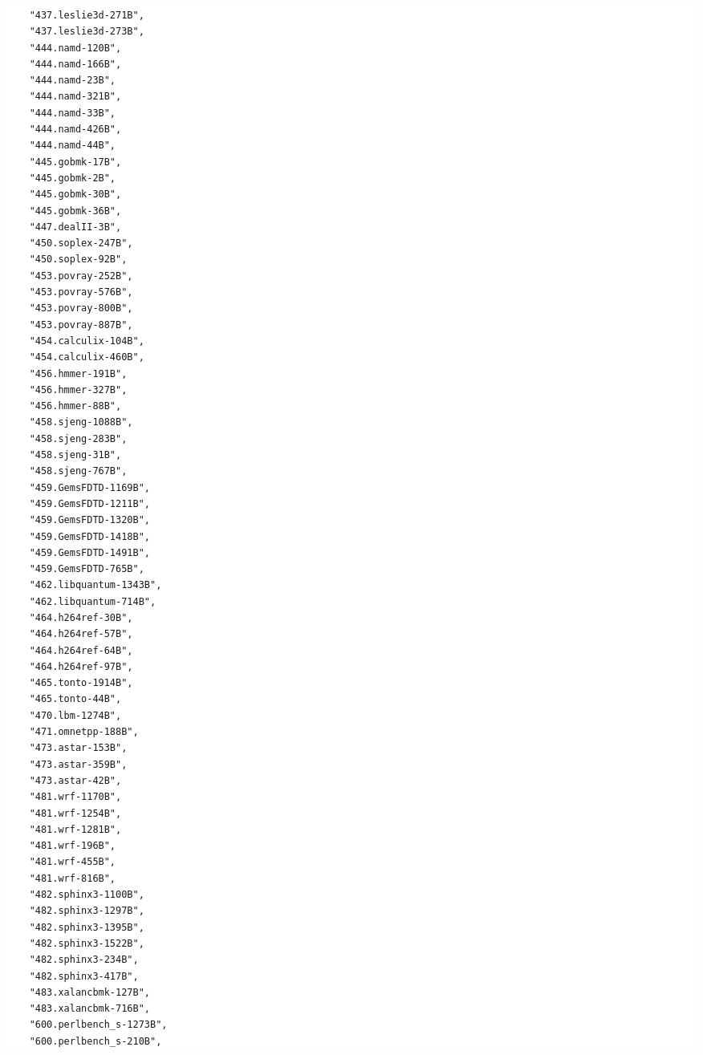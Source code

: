         "437.leslie3d-271B",
        "437.leslie3d-273B",
        "444.namd-120B",
        "444.namd-166B",
        "444.namd-23B",
        "444.namd-321B",
        "444.namd-33B",
        "444.namd-426B",
        "444.namd-44B",
        "445.gobmk-17B",
        "445.gobmk-2B",
        "445.gobmk-30B",
        "445.gobmk-36B",
        "447.dealII-3B",
        "450.soplex-247B",
        "450.soplex-92B",
        "453.povray-252B",
        "453.povray-576B",
        "453.povray-800B",
        "453.povray-887B",
        "454.calculix-104B",
        "454.calculix-460B",
        "456.hmmer-191B",
        "456.hmmer-327B",
        "456.hmmer-88B",
        "458.sjeng-1088B",
        "458.sjeng-283B",
        "458.sjeng-31B",
        "458.sjeng-767B",
        "459.GemsFDTD-1169B",
        "459.GemsFDTD-1211B",
        "459.GemsFDTD-1320B",
        "459.GemsFDTD-1418B",
        "459.GemsFDTD-1491B",
        "459.GemsFDTD-765B",
        "462.libquantum-1343B",
        "462.libquantum-714B",
        "464.h264ref-30B",
        "464.h264ref-57B",
        "464.h264ref-64B",
        "464.h264ref-97B",
        "465.tonto-1914B",
        "465.tonto-44B",
        "470.lbm-1274B",
        "471.omnetpp-188B",
        "473.astar-153B",
        "473.astar-359B",
        "473.astar-42B",
        "481.wrf-1170B",
        "481.wrf-1254B",
        "481.wrf-1281B",
        "481.wrf-196B",
        "481.wrf-455B",
        "481.wrf-816B",
        "482.sphinx3-1100B",
        "482.sphinx3-1297B",
        "482.sphinx3-1395B",
        "482.sphinx3-1522B",
        "482.sphinx3-234B",
        "482.sphinx3-417B",
        "483.xalancbmk-127B",
        "483.xalancbmk-716B",
        "600.perlbench_s-1273B",
        "600.perlbench_s-210B",